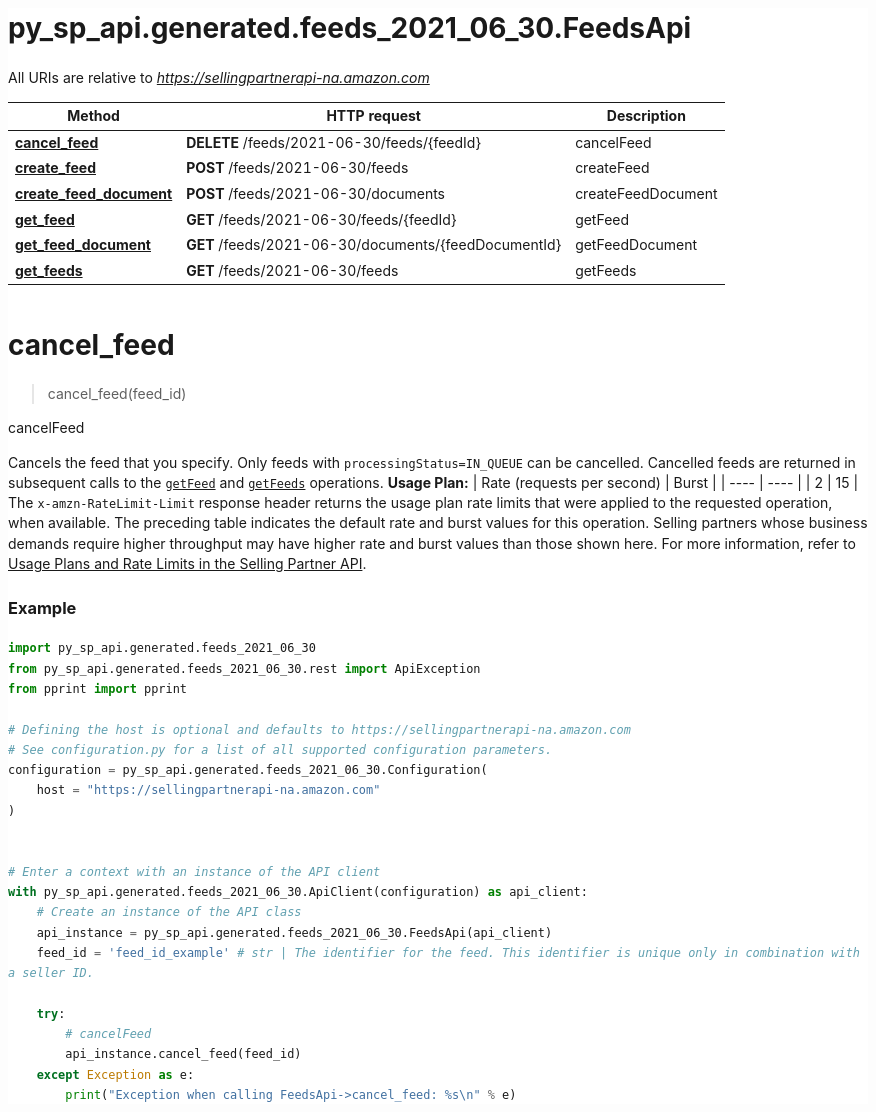 # py_sp_api.generated.feeds_2021_06_30.FeedsApi

All URIs are relative to *https://sellingpartnerapi-na.amazon.com*

Method | HTTP request | Description
------------- | ------------- | -------------
[**cancel_feed**](FeedsApi.md#cancel_feed) | **DELETE** /feeds/2021-06-30/feeds/{feedId} | cancelFeed
[**create_feed**](FeedsApi.md#create_feed) | **POST** /feeds/2021-06-30/feeds | createFeed
[**create_feed_document**](FeedsApi.md#create_feed_document) | **POST** /feeds/2021-06-30/documents | createFeedDocument
[**get_feed**](FeedsApi.md#get_feed) | **GET** /feeds/2021-06-30/feeds/{feedId} | getFeed
[**get_feed_document**](FeedsApi.md#get_feed_document) | **GET** /feeds/2021-06-30/documents/{feedDocumentId} | getFeedDocument
[**get_feeds**](FeedsApi.md#get_feeds) | **GET** /feeds/2021-06-30/feeds | getFeeds


# **cancel_feed**
> cancel_feed(feed_id)

cancelFeed

Cancels the feed that you specify. Only feeds with `processingStatus=IN_QUEUE` can be cancelled. Cancelled feeds are returned in subsequent calls to the [`getFeed`](https://developer-docs.amazon.com/sp-api/docs/feeds-api-v2021-06-30-reference#getfeed) and [`getFeeds`](https://developer-docs.amazon.com/sp-api/docs/feeds-api-v2021-06-30-reference#getfeeds) operations.  **Usage Plan:**  | Rate (requests per second) | Burst | | ---- | ---- | | 2 | 15 |  The `x-amzn-RateLimit-Limit` response header returns the usage plan rate limits that were applied to the requested operation, when available. The preceding table indicates the default rate and burst values for this operation. Selling partners whose business demands require higher throughput may have higher rate and burst values than those shown here. For more information, refer to [Usage Plans and Rate Limits in the Selling Partner API](https://developer-docs.amazon.com/sp-api/docs/usage-plans-and-rate-limits-in-the-sp-api).

### Example


```python
import py_sp_api.generated.feeds_2021_06_30
from py_sp_api.generated.feeds_2021_06_30.rest import ApiException
from pprint import pprint

# Defining the host is optional and defaults to https://sellingpartnerapi-na.amazon.com
# See configuration.py for a list of all supported configuration parameters.
configuration = py_sp_api.generated.feeds_2021_06_30.Configuration(
    host = "https://sellingpartnerapi-na.amazon.com"
)


# Enter a context with an instance of the API client
with py_sp_api.generated.feeds_2021_06_30.ApiClient(configuration) as api_client:
    # Create an instance of the API class
    api_instance = py_sp_api.generated.feeds_2021_06_30.FeedsApi(api_client)
    feed_id = 'feed_id_example' # str | The identifier for the feed. This identifier is unique only in combination with a seller ID.

    try:
        # cancelFeed
        api_instance.cancel_feed(feed_id)
    except Exception as e:
        print("Exception when calling FeedsApi->cancel_feed: %s\n" % e)
```
